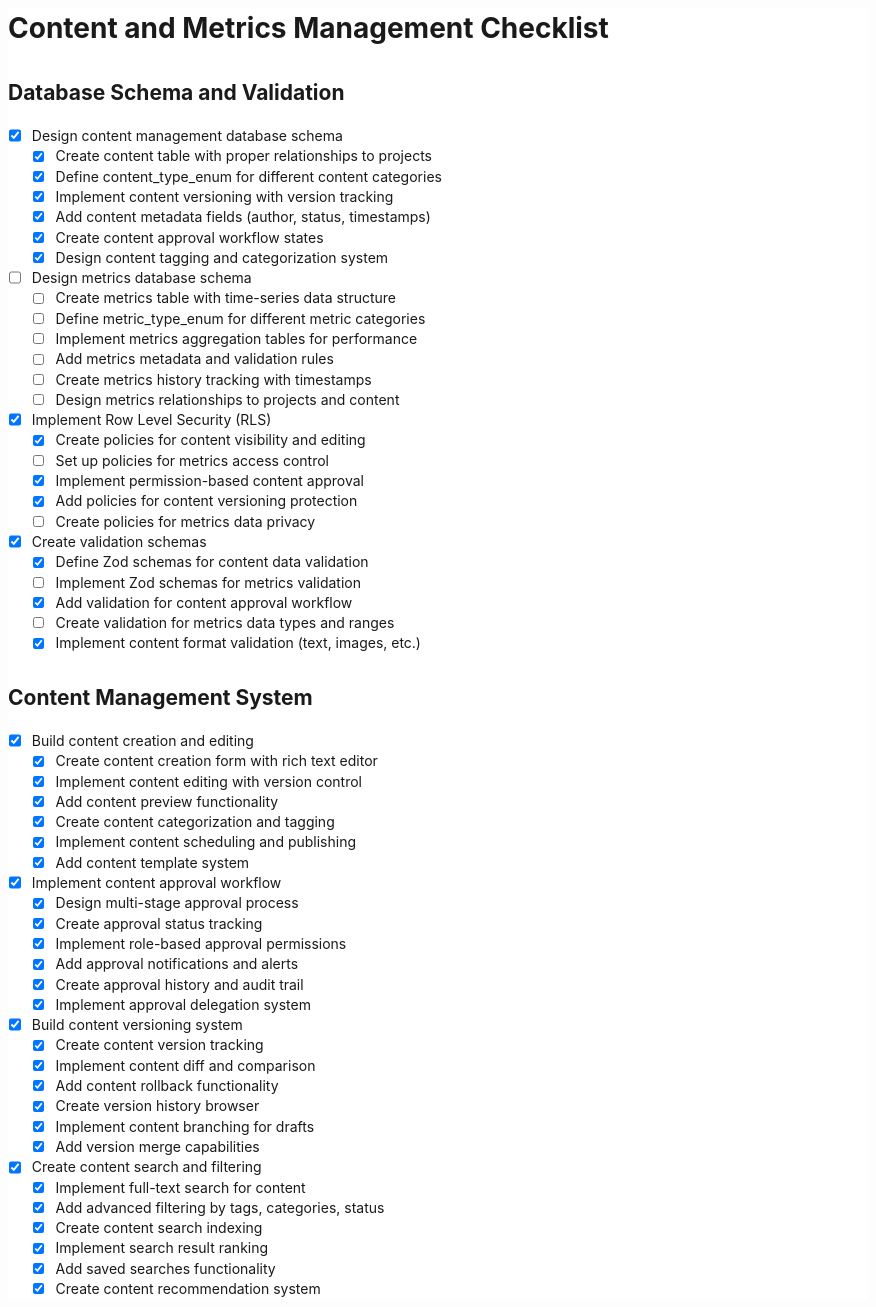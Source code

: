 # Content and Metrics Management Checklist

## Database Schema and Validation

- [x] Design content management database schema
  - [x] Create content table with proper relationships to projects
  - [x] Define content_type_enum for different content categories
  - [x] Implement content versioning with version tracking
  - [x] Add content metadata fields (author, status, timestamps)
  - [x] Create content approval workflow states
  - [x] Design content tagging and categorization system
- [ ] Design metrics database schema
  - [ ] Create metrics table with time-series data structure
  - [ ] Define metric_type_enum for different metric categories
  - [ ] Implement metrics aggregation tables for performance
  - [ ] Add metrics metadata and validation rules
  - [ ] Create metrics history tracking with timestamps
  - [ ] Design metrics relationships to projects and content
- [x] Implement Row Level Security (RLS)
  - [x] Create policies for content visibility and editing
  - [ ] Set up policies for metrics access control
  - [x] Implement permission-based content approval
  - [x] Add policies for content versioning protection
  - [ ] Create policies for metrics data privacy
- [x] Create validation schemas
  - [x] Define Zod schemas for content data validation
  - [ ] Implement Zod schemas for metrics validation
  - [x] Add validation for content approval workflow
  - [ ] Create validation for metrics data types and ranges
  - [x] Implement content format validation (text, images, etc.)

## Content Management System

- [x] Build content creation and editing
  - [x] Create content creation form with rich text editor
  - [x] Implement content editing with version control
  - [x] Add content preview functionality
  - [x] Create content categorization and tagging
  - [x] Implement content scheduling and publishing
  - [x] Add content template system
- [x] Implement content approval workflow
  - [x] Design multi-stage approval process
  - [x] Create approval status tracking
  - [x] Implement role-based approval permissions
  - [x] Add approval notifications and alerts
  - [x] Create approval history and audit trail
  - [x] Implement approval delegation system
- [x] Build content versioning system
  - [x] Create content version tracking
  - [x] Implement content diff and comparison
  - [x] Add content rollback functionality
  - [x] Create version history browser
  - [x] Implement content branching for drafts
  - [x] Add version merge capabilities
- [x] Create content search and filtering
  - [x] Implement full-text search for content
  - [x] Add advanced filtering by tags, categories, status
  - [x] Create content search indexing
  - [x] Implement search result ranking
  - [x] Add saved searches functionality
  - [x] Create content recommendation system

